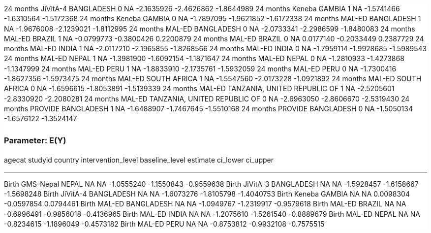 24 months   JiVitA-4       BANGLADESH                     0                    NA                -2.1635926   -2.4626862   -1.8644989
24 months   Keneba         GAMBIA                         1                    NA                -1.5741466   -1.6310564   -1.5172368
24 months   Keneba         GAMBIA                         0                    NA                -1.7897095   -1.9621852   -1.6172338
24 months   MAL-ED         BANGLADESH                     1                    NA                -1.9676008   -2.1239021   -1.8112995
24 months   MAL-ED         BANGLADESH                     0                    NA                -2.0733341   -2.2986599   -1.8480083
24 months   MAL-ED         BRAZIL                         1                    NA                -0.0799773   -0.3800426    0.2200879
24 months   MAL-ED         BRAZIL                         0                    NA                 0.0177140   -0.2033449    0.2387729
24 months   MAL-ED         INDIA                          1                    NA                -2.0117210   -2.1965855   -1.8268566
24 months   MAL-ED         INDIA                          0                    NA                -1.7959114   -1.9928685   -1.5989543
24 months   MAL-ED         NEPAL                          1                    NA                -1.3981900   -1.6092154   -1.1871647
24 months   MAL-ED         NEPAL                          0                    NA                -1.2810933   -1.4273868   -1.1347999
24 months   MAL-ED         PERU                           1                    NA                -1.8833910   -2.1735761   -1.5932059
24 months   MAL-ED         PERU                           0                    NA                -1.7300416   -1.8627356   -1.5973475
24 months   MAL-ED         SOUTH AFRICA                   1                    NA                -1.5547560   -2.0173228   -1.0921892
24 months   MAL-ED         SOUTH AFRICA                   0                    NA                -1.6596615   -1.8053891   -1.5139339
24 months   MAL-ED         TANZANIA, UNITED REPUBLIC OF   1                    NA                -2.5205601   -2.8330920   -2.2080281
24 months   MAL-ED         TANZANIA, UNITED REPUBLIC OF   0                    NA                -2.6963050   -2.8606670   -2.5319430
24 months   PROVIDE        BANGLADESH                     1                    NA                -1.6488907   -1.7467645   -1.5510168
24 months   PROVIDE        BANGLADESH                     0                    NA                -1.5050134   -1.6576122   -1.3524147


### Parameter: E(Y)


agecat      studyid        country                        intervention_level   baseline_level      estimate     ci_lower     ci_upper
----------  -------------  -----------------------------  -------------------  ---------------  -----------  -----------  -----------
Birth       GMS-Nepal      NEPAL                          NA                   NA                -1.0555240   -1.1550843   -0.9559638
Birth       JiVitA-3       BANGLADESH                     NA                   NA                -1.5928457   -1.6158667   -1.5698248
Birth       JiVitA-4       BANGLADESH                     NA                   NA                -1.6073276   -1.8105798   -1.4040753
Birth       Keneba         GAMBIA                         NA                   NA                 0.0098304   -0.0597854    0.0794461
Birth       MAL-ED         BANGLADESH                     NA                   NA                -1.0949767   -1.2319917   -0.9579618
Birth       MAL-ED         BRAZIL                         NA                   NA                -0.6996491   -0.9856018   -0.4136965
Birth       MAL-ED         INDIA                          NA                   NA                -1.2075610   -1.5261540   -0.8889679
Birth       MAL-ED         NEPAL                          NA                   NA                -0.8234615   -1.1896049   -0.4573182
Birth       MAL-ED         PERU                           NA                   NA                -0.8753812   -0.9932108   -0.7575515
